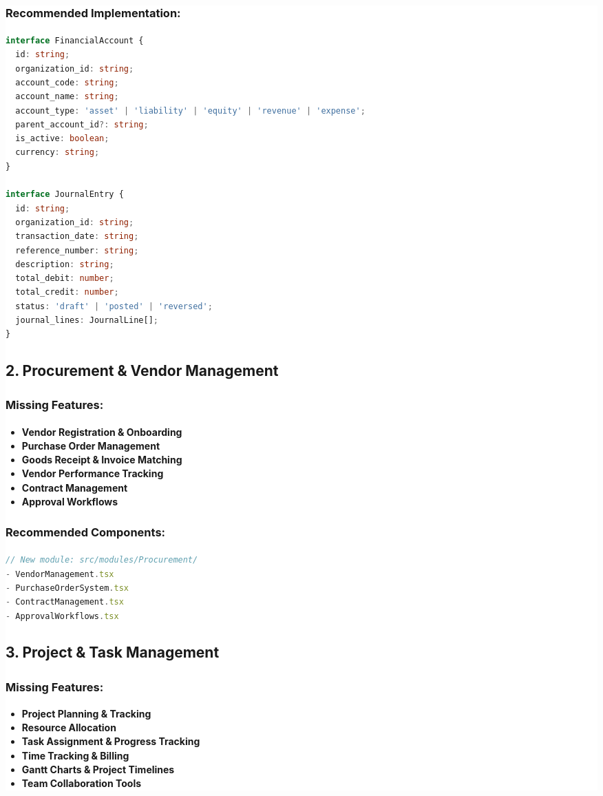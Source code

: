 ### Recommended Implementation:
```typescript
interface FinancialAccount {
  id: string;
  organization_id: string;
  account_code: string;
  account_name: string;
  account_type: 'asset' | 'liability' | 'equity' | 'revenue' | 'expense';
  parent_account_id?: string;
  is_active: boolean;
  currency: string;
}

interface JournalEntry {
  id: string;
  organization_id: string;
  transaction_date: string;
  reference_number: string;
  description: string;
  total_debit: number;
  total_credit: number;
  status: 'draft' | 'posted' | 'reversed';
  journal_lines: JournalLine[];
}
```

## 2. **Procurement & Vendor Management**

### Missing Features:
- **Vendor Registration & Onboarding**
- **Purchase Order Management**
- **Goods Receipt & Invoice Matching**
- **Vendor Performance Tracking**
- **Contract Management**
- **Approval Workflows**

### Recommended Components:
```typescript
// New module: src/modules/Procurement/
- VendorManagement.tsx
- PurchaseOrderSystem.tsx
- ContractManagement.tsx
- ApprovalWorkflows.tsx
```

## 3. **Project & Task Management**

### Missing Features:
- **Project Planning & Tracking**
- **Resource Allocation**
- **Task Assignment & Progress Tracking**
- **Time Tracking & Billing**
- **Gantt Charts & Project Timelines**
- **Team Collaboration Tools**
